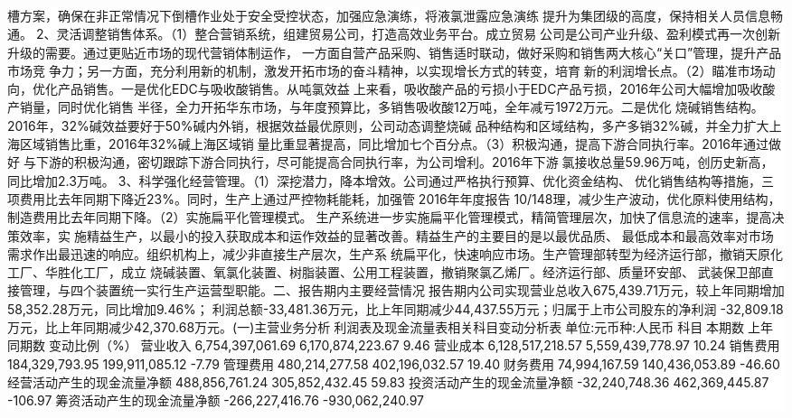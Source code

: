 槽方案，确保在非正常情况下倒槽作业处于安全受控状态，加强应急演练，将液氯泄露应急演练
提升为集团级的高度，保持相关人员信息畅通。
2、灵活调整销售体系。（1）整合营销系统，组建贸易公司，打造高效业务平台。成立贸易
公司是公司产业升级、盈利模式再一次创新升级的需要。通过更贴近市场的现代营销体制运作，
一方面自营产品采购、销售适时联动，做好采购和销售两大核心“关口”管理，提升产品市场竞
争力；另一方面，充分利用新的机制，激发开拓市场的奋斗精神，以实现增长方式的转变，培育
新的利润增长点。（2）瞄准市场动向，优化产品销售。一是优化EDC与吸收酸销售。从吨氯效益
上来看，吸收酸产品的亏损小于EDC产品亏损，2016年公司大幅增加吸收酸产销量，同时优化销售
半径，全力开拓华东市场，与年度预算比，多销售吸收酸12万吨，全年减亏1972万元。二是优化
烧碱销售结构。2016年，32%碱效益要好于50%碱内外销，根据效益最优原则，公司动态调整烧碱
品种结构和区域结构，多产多销32%碱，并全力扩大上海区域销售比重，2016年32%碱上海区域销
量比重显著提高，同比增加七个百分点。（3）积极沟通，提高下游合同执行率。2016年通过做好
与下游的积极沟通，密切跟踪下游合同执行，尽可能提高合同执行率，为公司增利。2016年下游
氯接收总量59.96万吨，创历史新高，同比增加2.3万吨。
3、科学强化经营管理。（1）深挖潜力，降本增效。公司通过严格执行预算、优化资金结构、
优化销售结构等措施，三项费用比去年同期下降近23%。同时，生产上通过严控物耗能耗，加强管
2016年年度报告
10/148理，减少生产波动，优化原料使用结构，制造费用比去年同期下降。（2）实施扁平化管理模式。
生产系统进一步实施扁平化管理模式，精简管理层次，加快了信息流的速率，提高决策效率，实
施精益生产，以最小的投入获取成本和运作效益的显著改善。精益生产的主要目的是以最优品质、
最低成本和最高效率对市场需求作出最迅速的响应。组织机构上，减少非直接生产层次，生产系
统扁平化，快速响应市场。生产管理部转型为经济运行部，撤销天原化工厂、华胜化工厂，成立
烧碱装置、氧氯化装置、树脂装置、公用工程装置，撤销聚氯乙烯厂。经济运行部、质量环安部、
武装保卫部直接管理，与四个装置统一实行生产运营型职能。二、报告期内主要经营情况
报告期内公司实现营业总收入675,439.71万元，较上年同期增加58,352.28万元，同比增加9.46%；
利润总额-33,481.36万元，比上年同期减少44,437.55万元；归属于上市公司股东的净利润
-32,809.18万元，比上年同期减少42,370.68万元。(一)主营业务分析
利润表及现金流量表相关科目变动分析表
单位:元币种:人民币
科目
本期数
上年同期数
变动比例（%）
营业收入
6,754,397,061.69
6,170,874,223.67
9.46
营业成本
6,128,517,218.57
5,559,439,778.97
10.24
销售费用
184,329,793.95
199,911,085.12
-7.79
管理费用
480,214,277.58
402,196,032.57
19.40
财务费用
74,994,167.59
140,436,053.89
-46.60
经营活动产生的现金流量净额
488,856,761.24
305,852,432.45
59.83
投资活动产生的现金流量净额
-32,240,748.36
462,369,445.87
-106.97
筹资活动产生的现金流量净额
-266,227,416.76
-930,062,240.97